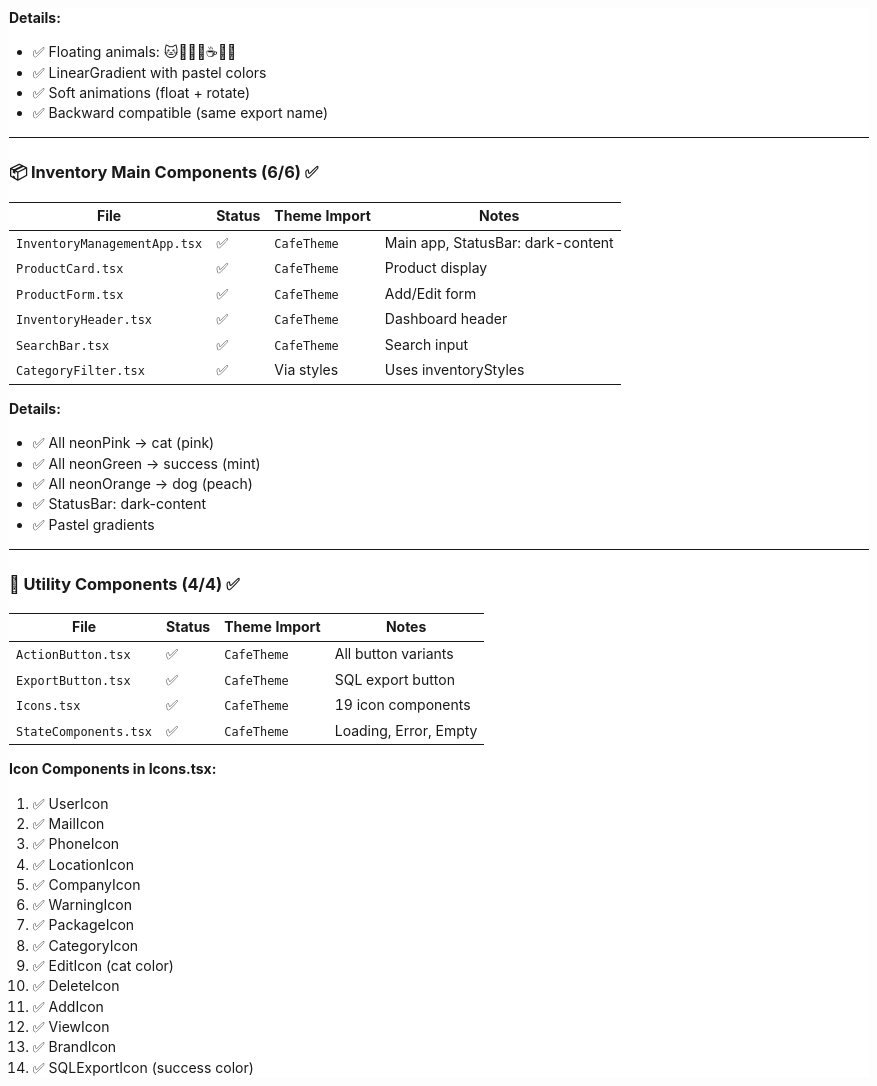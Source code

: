 **Details:**
- ✅ Floating animals: 🐱🐶🐰🐻☕🍰✨
- ✅ LinearGradient with pastel colors
- ✅ Soft animations (float + rotate)
- ✅ Backward compatible (same export name)

---

### 📦 Inventory Main Components (6/6) ✅

| File | Status | Theme Import | Notes |
|------|--------|--------------|-------|
| `InventoryManagementApp.tsx` | ✅ | `CafeTheme` | Main app, StatusBar: dark-content |
| `ProductCard.tsx` | ✅ | `CafeTheme` | Product display |
| `ProductForm.tsx` | ✅ | `CafeTheme` | Add/Edit form |
| `InventoryHeader.tsx` | ✅ | `CafeTheme` | Dashboard header |
| `SearchBar.tsx` | ✅ | `CafeTheme` | Search input |
| `CategoryFilter.tsx` | ✅ | Via styles | Uses inventoryStyles |

**Details:**
- ✅ All neonPink → cat (pink)
- ✅ All neonGreen → success (mint)
- ✅ All neonOrange → dog (peach)
- ✅ StatusBar: dark-content
- ✅ Pastel gradients

---

### 🎯 Utility Components (4/4) ✅

| File | Status | Theme Import | Notes |
|------|--------|--------------|-------|
| `ActionButton.tsx` | ✅ | `CafeTheme` | All button variants |
| `ExportButton.tsx` | ✅ | `CafeTheme` | SQL export button |
| `Icons.tsx` | ✅ | `CafeTheme` | 19 icon components |
| `StateComponents.tsx` | ✅ | `CafeTheme` | Loading, Error, Empty |

**Icon Components in Icons.tsx:**
1. ✅ UserIcon
2. ✅ MailIcon
3. ✅ PhoneIcon
4. ✅ LocationIcon
5. ✅ CompanyIcon
6. ✅ WarningIcon
7. ✅ PackageIcon
8. ✅ CategoryIcon
9. ✅ EditIcon (cat color)
10. ✅ DeleteIcon
11. ✅ AddIcon
12. ✅ ViewIcon
13. ✅ BrandIcon
14. ✅ SQLExportIcon (success color)
